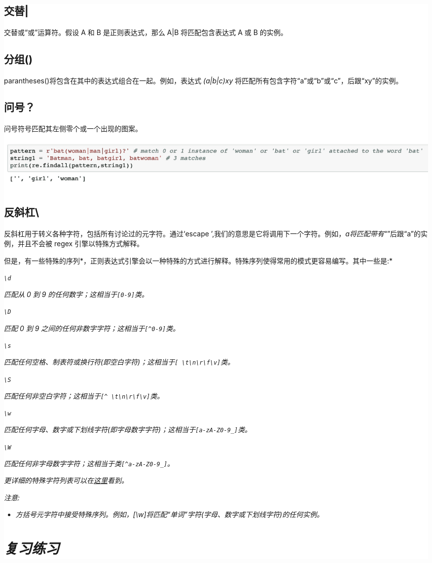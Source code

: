 ## 交替|

交替或“或”运算符。假设 A 和 B 是正则表达式，那么 A|B 将匹配包含表达式 A 或 B 的实例。

## 分组()

parantheses()将包含在其中的表达式组合在一起。例如，表达式 *(a|b|c)xy* 将匹配所有包含字符“a”或“b”或“c”，后跟“xy”的实例。

## 问号？

问号符号匹配其左侧零个或一个出现的图案。

![](img/6f40b4a3815368c56b0cba9f2949552e.png)

## 反斜杠\

反斜杠用于转义各种字符，包括所有讨论过的元字符。通过‘escape ’,我们的意思是它将调用下一个字符。例如，$a 将匹配带有“$”后跟“a”的实例，并且不会被 regex 引擎以特殊方式解释。

但是，有一些特殊的序列*，正则表达式引擎会以一种特殊的方式进行解释。特殊序列使得常用的模式更容易编写。其中一些是:*

*`\d`*

*匹配从 0 到 9 的任何数字；这相当于`[0-9]`类。*

*`\D`*

*匹配 0 到 9 之间的任何非数字字符；这相当于`[^0-9]`类。*

*`\s`*

*匹配任何空格、制表符或换行符(即空白字符)；这相当于`[ \t\n\r\f\v]`类。*

*`\S`*

*匹配任何非空白字符；这相当于`[^ \t\n\r\f\v]`类。*

*`\w`*

*匹配任何字母、数字或下划线字符(即字母数字字符)；这相当于`[a-zA-Z0-9_]`类。*

*`\W`*

*匹配任何非字母数字字符；这相当于类`[^a-zA-Z0-9_]`。*

*更详细的特殊字符列表可以在[这里](https://docs.python.org/3/library/re.html)看到。*

*注意:*

*   *方括号元字符中接受特殊序列。例如，[\w]将匹配“单词”字符(字母、数字或下划线字符)的任何实例。*

# *复习练习*
